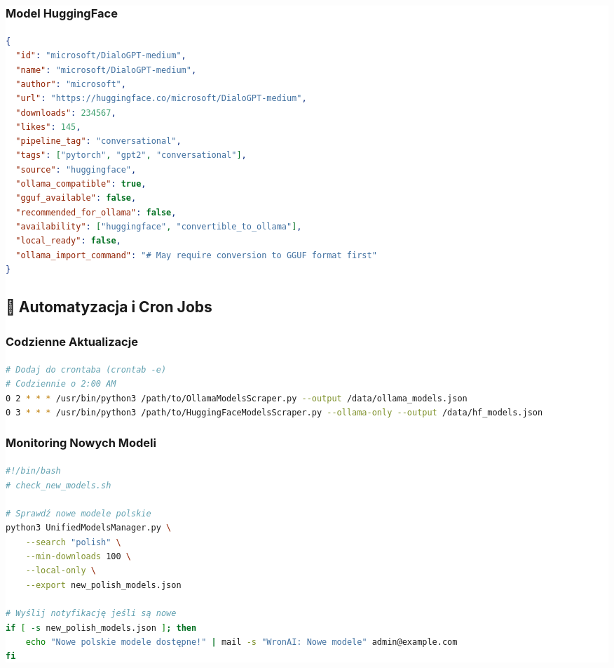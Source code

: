 ### Model HuggingFace
```json
{
  "id": "microsoft/DialoGPT-medium",
  "name": "microsoft/DialoGPT-medium",
  "author": "microsoft",
  "url": "https://huggingface.co/microsoft/DialoGPT-medium",
  "downloads": 234567,
  "likes": 145,
  "pipeline_tag": "conversational",
  "tags": ["pytorch", "gpt2", "conversational"],
  "source": "huggingface",
  "ollama_compatible": true,
  "gguf_available": false,
  "recommended_for_ollama": false,
  "availability": ["huggingface", "convertible_to_ollama"],
  "local_ready": false,
  "ollama_import_command": "# May require conversion to GGUF format first"
}
```

## 🔄 Automatyzacja i Cron Jobs

### Codzienne Aktualizacje

```bash
# Dodaj do crontaba (crontab -e)
# Codziennie o 2:00 AM
0 2 * * * /usr/bin/python3 /path/to/OllamaModelsScraper.py --output /data/ollama_models.json
0 3 * * * /usr/bin/python3 /path/to/HuggingFaceModelsScraper.py --ollama-only --output /data/hf_models.json
```

### Monitoring Nowych Modeli

```bash
#!/bin/bash
# check_new_models.sh

# Sprawdź nowe modele polskie
python3 UnifiedModelsManager.py \
    --search "polish" \
    --min-downloads 100 \
    --local-only \
    --export new_polish_models.json

# Wyślij notyfikację jeśli są nowe
if [ -s new_polish_models.json ]; then
    echo "Nowe polskie modele dostępne!" | mail -s "WronAI: Nowe modele" admin@example.com
fi
```
